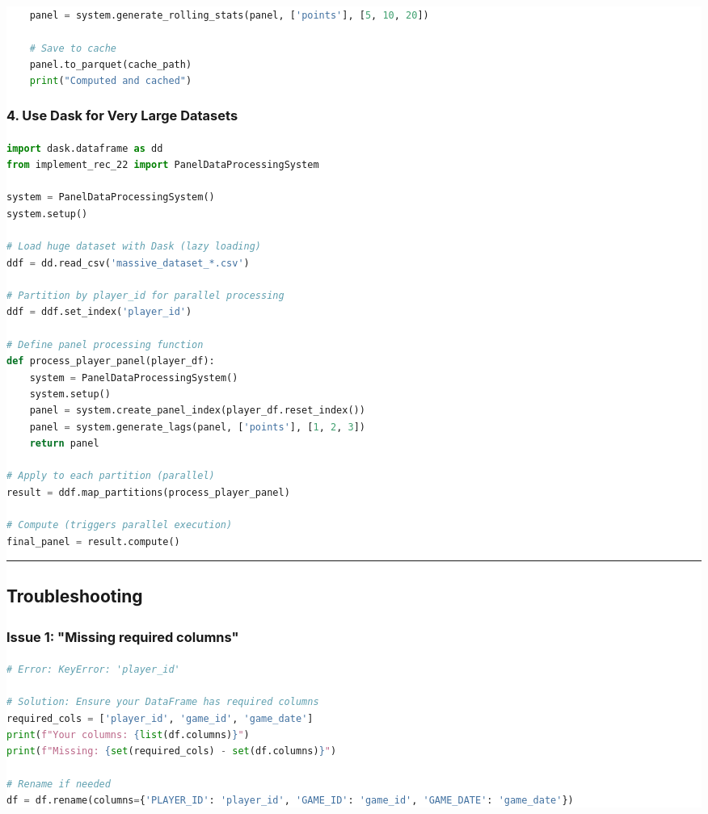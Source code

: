 ```python
    panel = system.generate_rolling_stats(panel, ['points'], [5, 10, 20])

    # Save to cache
    panel.to_parquet(cache_path)
    print("Computed and cached")
```

### 4. Use Dask for Very Large Datasets

```python
import dask.dataframe as dd
from implement_rec_22 import PanelDataProcessingSystem

system = PanelDataProcessingSystem()
system.setup()

# Load huge dataset with Dask (lazy loading)
ddf = dd.read_csv('massive_dataset_*.csv')

# Partition by player_id for parallel processing
ddf = ddf.set_index('player_id')

# Define panel processing function
def process_player_panel(player_df):
    system = PanelDataProcessingSystem()
    system.setup()
    panel = system.create_panel_index(player_df.reset_index())
    panel = system.generate_lags(panel, ['points'], [1, 2, 3])
    return panel

# Apply to each partition (parallel)
result = ddf.map_partitions(process_player_panel)

# Compute (triggers parallel execution)
final_panel = result.compute()
```

---

## Troubleshooting

### Issue 1: "Missing required columns"

```python
# Error: KeyError: 'player_id'

# Solution: Ensure your DataFrame has required columns
required_cols = ['player_id', 'game_id', 'game_date']
print(f"Your columns: {list(df.columns)}")
print(f"Missing: {set(required_cols) - set(df.columns)}")

# Rename if needed
df = df.rename(columns={'PLAYER_ID': 'player_id', 'GAME_ID': 'game_id', 'GAME_DATE': 'game_date'})
```
